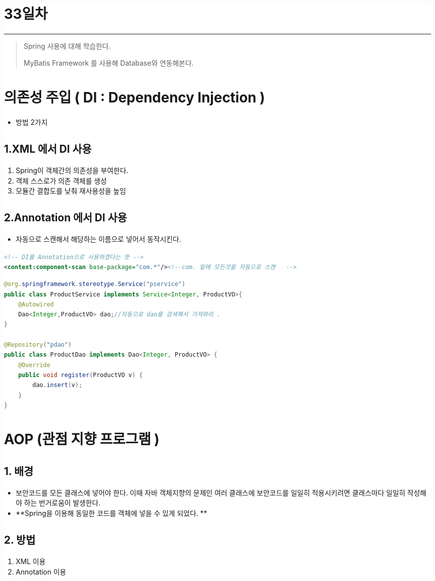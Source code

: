 # 33일차

------

> Spring 사용에 대해 학습한다. 
>
> MyBatis Framework 를 사용해 Database와 연동해본다. 

# 의존성 주입 ( DI : Dependency Injection ) 

   - 방법 2가지 

##   1.XML 에서 DI 사용

  1. Spring이 객체간의 의존성을 부여한다. 
  2. 객체 스스로가 의존 객체를 생성 
  3. 모듈간 결합도를 낮춰 재사용성을 높임 

##   2.Annotation 에서 DI 사용

- 자동으로 스캔해서 해당하는 이름으로 넣어서 동작시킨다. 

```xml
<!-- DI를 Annotation으로 사용하겠다는 뜻 --> 
<context:component-scan base-package="com.*"/><!--com. 밑에 모든것을 자동으로 스캔   -->
```

```java
@org.springframework.stereotype.Service("pservice")
public class ProductService implements Service<Integer, ProductVO>{
    @Autowired
	Dao<Integer,ProductVO> dao;//자동으로 dao를 검색해서 가져와라 . 
}

@Repository("pdao")
public class ProductDao implements Dao<Integer, ProductVO> {
    @Override
	public void register(ProductVO v) {
		dao.insert(v);
	}
}
```

# AOP (관점 지향 프로그램 )

## 1. 배경
   - 보안코드를 모든 클래스에 넣어야 한다. 이때 자바 객체지향의 문제인 여러 클래스에 보안코드를 일일히 적용시키려면 클래스마다 일일히 작성해야 하는 번거로움이 발생한다. 
   - **Spring을 이용해 동일한 코드를 객체에 넣을 수 있게 되었다. **
## 2. 방법
   1. XML 이용
   2. Annotation 이용
